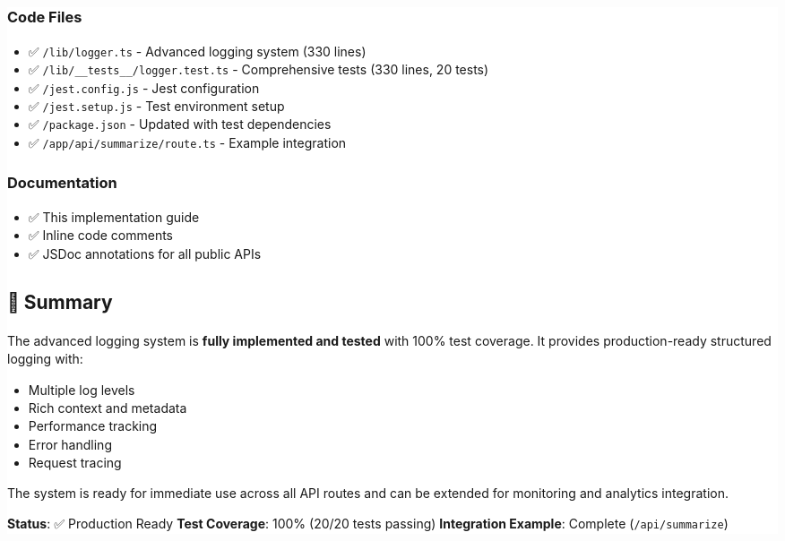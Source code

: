 ### Code Files
- ✅ `/lib/logger.ts` - Advanced logging system (330 lines)
- ✅ `/lib/__tests__/logger.test.ts` - Comprehensive tests (330 lines, 20 tests)
- ✅ `/jest.config.js` - Jest configuration
- ✅ `/jest.setup.js` - Test environment setup
- ✅ `/package.json` - Updated with test dependencies
- ✅ `/app/api/summarize/route.ts` - Example integration

### Documentation
- ✅ This implementation guide
- ✅ Inline code comments
- ✅ JSDoc annotations for all public APIs

## 🎉 Summary

The advanced logging system is **fully implemented and tested** with 100% test coverage. It provides production-ready structured logging with:
- Multiple log levels
- Rich context and metadata
- Performance tracking
- Error handling
- Request tracing

The system is ready for immediate use across all API routes and can be extended for monitoring and analytics integration.

**Status**: ✅ Production Ready
**Test Coverage**: 100% (20/20 tests passing)
**Integration Example**: Complete (`/api/summarize`)
